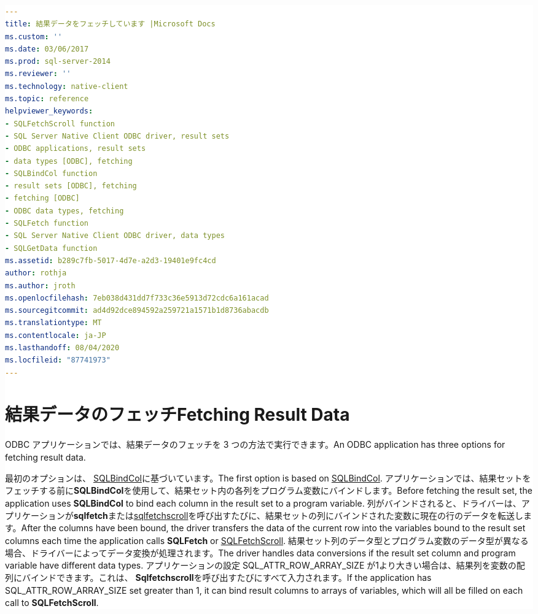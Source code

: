 ```yaml
---
title: 結果データをフェッチしています |Microsoft Docs
ms.custom: ''
ms.date: 03/06/2017
ms.prod: sql-server-2014
ms.reviewer: ''
ms.technology: native-client
ms.topic: reference
helpviewer_keywords:
- SQLFetchScroll function
- SQL Server Native Client ODBC driver, result sets
- ODBC applications, result sets
- data types [ODBC], fetching
- SQLBindCol function
- result sets [ODBC], fetching
- fetching [ODBC]
- ODBC data types, fetching
- SQLFetch function
- SQL Server Native Client ODBC driver, data types
- SQLGetData function
ms.assetid: b289c7fb-5017-4d7e-a2d3-19401e9fc4cd
author: rothja
ms.author: jroth
ms.openlocfilehash: 7eb038d431dd7f733c36e5913d72cdc6a161acad
ms.sourcegitcommit: ad4d92dce894592a259721a1571b1d8736abacdb
ms.translationtype: MT
ms.contentlocale: ja-JP
ms.lasthandoff: 08/04/2020
ms.locfileid: "87741973"
---
```

# <a name="fetching-result-data"></a><span data-ttu-id="3a8ac-102">結果データのフェッチ</span><span class="sxs-lookup"><span data-stu-id="3a8ac-102">Fetching Result Data</span></span>
  <span data-ttu-id="3a8ac-103">ODBC アプリケーションでは、結果データのフェッチを 3 つの方法で実行できます。</span><span class="sxs-lookup"><span data-stu-id="3a8ac-103">An ODBC application has three options for fetching result data.</span></span>  
  
 <span data-ttu-id="3a8ac-104">最初のオプションは、 [SQLBindCol](../native-client-odbc-api/sqlbindcol.md)に基づいています。</span><span class="sxs-lookup"><span data-stu-id="3a8ac-104">The first option is based on [SQLBindCol](../native-client-odbc-api/sqlbindcol.md).</span></span> <span data-ttu-id="3a8ac-105">アプリケーションでは、結果セットをフェッチする前に**SQLBindCol**を使用して、結果セット内の各列をプログラム変数にバインドします。</span><span class="sxs-lookup"><span data-stu-id="3a8ac-105">Before fetching the result set, the application uses **SQLBindCol** to bind each column in the result set to a program variable.</span></span> <span data-ttu-id="3a8ac-106">列がバインドされると、ドライバーは、アプリケーションが**sqlfetch**または[sqlfetchscroll](../native-client-odbc-api/sqlfetchscroll.md)を呼び出すたびに、結果セットの列にバインドされた変数に現在の行のデータを転送します。</span><span class="sxs-lookup"><span data-stu-id="3a8ac-106">After the columns have been bound, the driver transfers the data of the current row into the variables bound to the result set columns each time the application calls **SQLFetch** or [SQLFetchScroll](../native-client-odbc-api/sqlfetchscroll.md).</span></span> <span data-ttu-id="3a8ac-107">結果セット列のデータ型とプログラム変数のデータ型が異なる場合、ドライバーによってデータ変換が処理されます。</span><span class="sxs-lookup"><span data-stu-id="3a8ac-107">The driver handles data conversions if the result set column and program variable have different data types.</span></span> <span data-ttu-id="3a8ac-108">アプリケーションの設定 SQL_ATTR_ROW_ARRAY_SIZE が1より大きい場合は、結果列を変数の配列にバインドできます。これは、 **Sqlfetchscroll**を呼び出すたびにすべて入力されます。</span><span class="sxs-lookup"><span data-stu-id="3a8ac-108">If the application has SQL_ATTR_ROW_ARRAY_SIZE set greater than 1, it can bind result columns to arrays of variables, which will all be filled on each call to **SQLFetchScroll**.</span></span>  
  